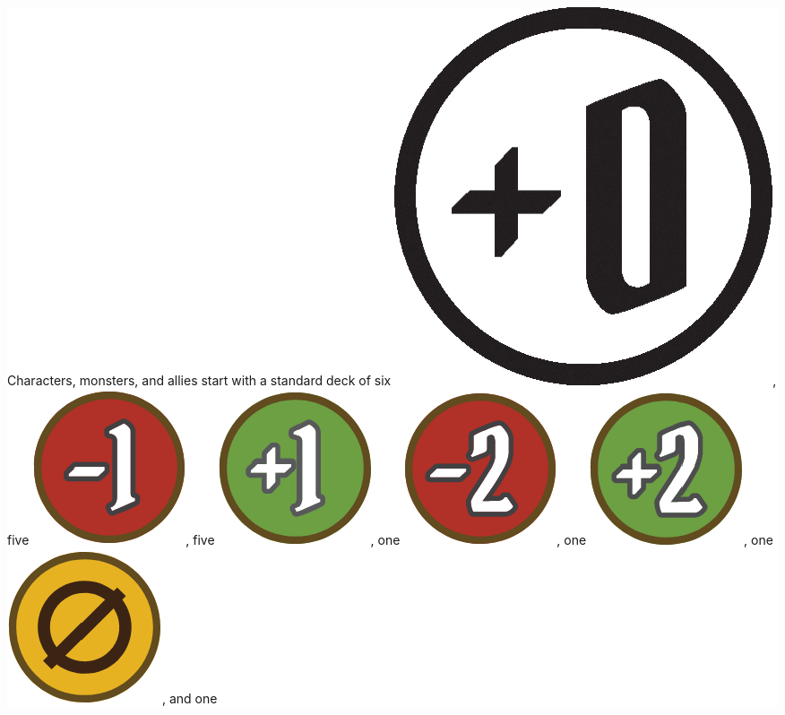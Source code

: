 Characters, monsters, and allies start with a standard deck of six <img alt="0 Icon" title="0 Icon" src="icons/attack-modifiers/fh-plus-0-bw-icon.png" class="fh-icon">, five <img alt="-1 Icon" title="-1 Icon" src="icons/attack-modifiers/fh-minus-1-color-icon.png" class="fh-icon">, five <img alt="+1 Icon" title="+1 Icon" src="icons/attack-modifiers/fh-plus-1-color-icon.png" class="fh-icon">, one <img alt="-2 Icon" title="-2 Icon" src="icons/attack-modifiers/fh-minus-2-color-icon.png" class="fh-icon">, one <img alt="+2 Icon" title="+2 Icon" src="icons/attack-modifiers/fh-plus-2-color-icon.png" class="fh-icon">, one <img alt="Miss Icon" title="Miss Icon" src="icons/attack-modifiers/fh-miss-icon.png" class="fh-icon">, and one